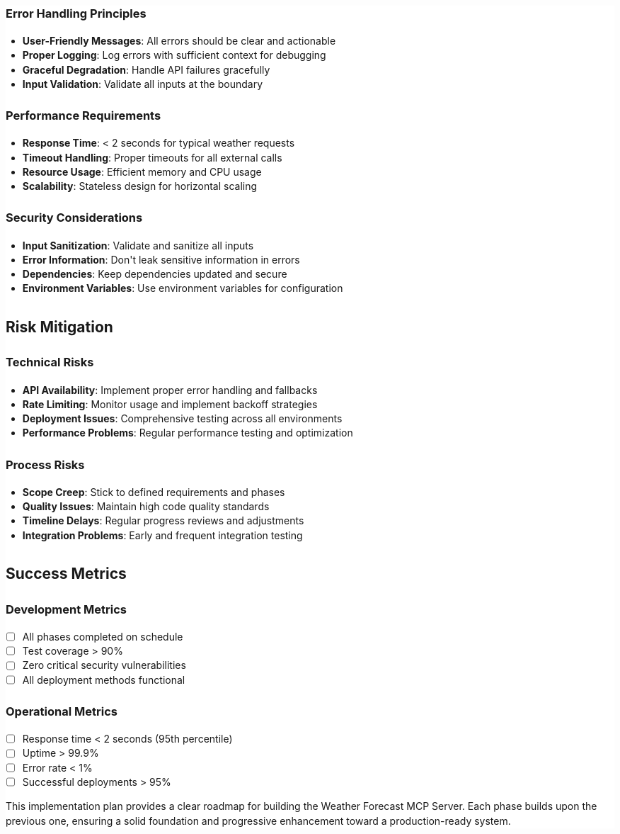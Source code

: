 ### Error Handling Principles
- **User-Friendly Messages**: All errors should be clear and actionable
- **Proper Logging**: Log errors with sufficient context for debugging
- **Graceful Degradation**: Handle API failures gracefully
- **Input Validation**: Validate all inputs at the boundary

### Performance Requirements
- **Response Time**: < 2 seconds for typical weather requests
- **Timeout Handling**: Proper timeouts for all external calls
- **Resource Usage**: Efficient memory and CPU usage
- **Scalability**: Stateless design for horizontal scaling

### Security Considerations
- **Input Sanitization**: Validate and sanitize all inputs
- **Error Information**: Don't leak sensitive information in errors
- **Dependencies**: Keep dependencies updated and secure
- **Environment Variables**: Use environment variables for configuration

## Risk Mitigation

### Technical Risks
- **API Availability**: Implement proper error handling and fallbacks
- **Rate Limiting**: Monitor usage and implement backoff strategies
- **Deployment Issues**: Comprehensive testing across all environments
- **Performance Problems**: Regular performance testing and optimization

### Process Risks
- **Scope Creep**: Stick to defined requirements and phases
- **Quality Issues**: Maintain high code quality standards
- **Timeline Delays**: Regular progress reviews and adjustments
- **Integration Problems**: Early and frequent integration testing

## Success Metrics

### Development Metrics
- [ ] All phases completed on schedule
- [ ] Test coverage > 90%
- [ ] Zero critical security vulnerabilities
- [ ] All deployment methods functional

### Operational Metrics
- [ ] Response time < 2 seconds (95th percentile)
- [ ] Uptime > 99.9%
- [ ] Error rate < 1%
- [ ] Successful deployments > 95%

This implementation plan provides a clear roadmap for building the Weather Forecast MCP Server. Each phase builds upon the previous one, ensuring a solid foundation and progressive enhancement toward a production-ready system.